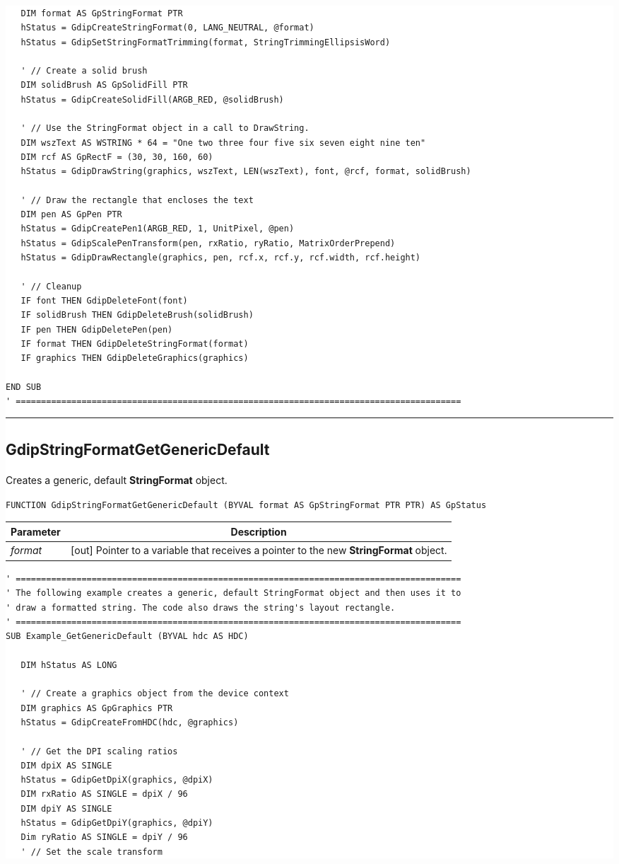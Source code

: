 ```
   DIM format AS GpStringFormat PTR
   hStatus = GdipCreateStringFormat(0, LANG_NEUTRAL, @format)
   hStatus = GdipSetStringFormatTrimming(format, StringTrimmingEllipsisWord)

   ' // Create a solid brush
   DIM solidBrush AS GpSolidFill PTR
   hStatus = GdipCreateSolidFill(ARGB_RED, @solidBrush)

   ' // Use the StringFormat object in a call to DrawString.
   DIM wszText AS WSTRING * 64 = "One two three four five six seven eight nine ten"
   DIM rcf AS GpRectF = (30, 30, 160, 60)
   hStatus = GdipDrawString(graphics, wszText, LEN(wszText), font, @rcf, format, solidBrush)

   ' // Draw the rectangle that encloses the text
   DIM pen AS GpPen PTR
   hStatus = GdipCreatePen1(ARGB_RED, 1, UnitPixel, @pen)
   hStatus = GdipScalePenTransform(pen, rxRatio, ryRatio, MatrixOrderPrepend)
   hStatus = GdipDrawRectangle(graphics, pen, rcf.x, rcf.y, rcf.width, rcf.height)

   ' // Cleanup
   IF font THEN GdipDeleteFont(font)
   IF solidBrush THEN GdipDeleteBrush(solidBrush)
   IF pen THEN GdipDeletePen(pen)
   IF format THEN GdipDeleteStringFormat(format)
   IF graphics THEN GdipDeleteGraphics(graphics)

END SUB
' ========================================================================================
```
---

## GdipStringFormatGetGenericDefault

Creates a generic, default **StringFormat** object.

```
FUNCTION GdipStringFormatGetGenericDefault (BYVAL format AS GpStringFormat PTR PTR) AS GpStatus
```

| Parameter  | Description |
| ---------- | ----------- |
| *format* | [out] Pointer to a variable that receives a pointer to the new **StringFormat** object. |
```
' ========================================================================================
' The following example creates a generic, default StringFormat object and then uses it to
' draw a formatted string. The code also draws the string's layout rectangle.
' ========================================================================================
SUB Example_GetGenericDefault (BYVAL hdc AS HDC)

   DIM hStatus AS LONG

   ' // Create a graphics object from the device context
   DIM graphics AS GpGraphics PTR
   hStatus = GdipCreateFromHDC(hdc, @graphics)

   ' // Get the DPI scaling ratios
   DIM dpiX AS SINGLE
   hStatus = GdipGetDpiX(graphics, @dpiX)
   DIM rxRatio AS SINGLE = dpiX / 96
   DIM dpiY AS SINGLE
   hStatus = GdipGetDpiY(graphics, @dpiY)
   Dim ryRatio AS SINGLE = dpiY / 96
   ' // Set the scale transform
```